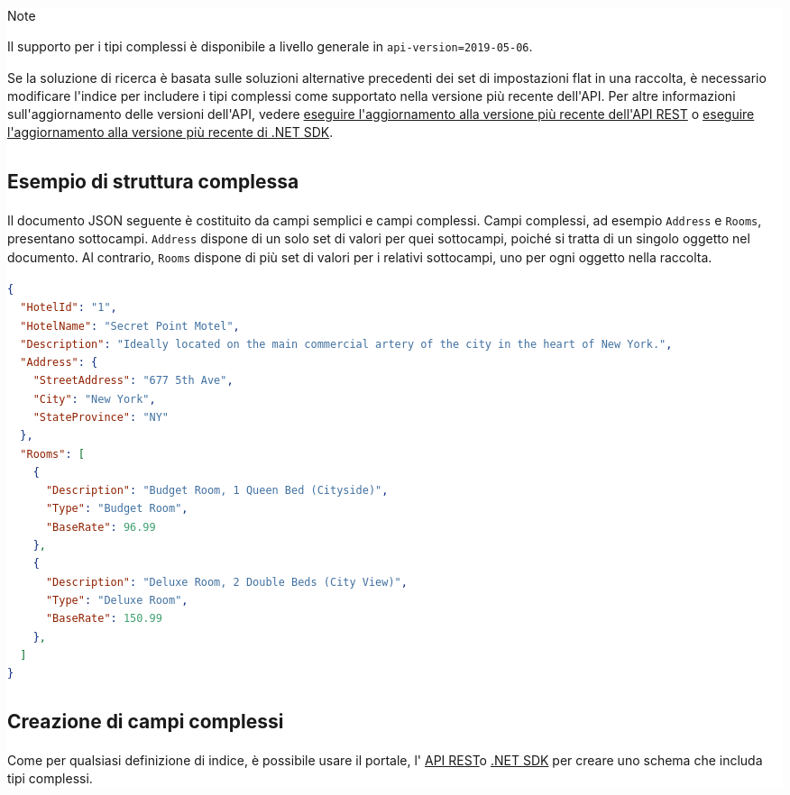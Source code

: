 > [!Note]
> Il supporto per i tipi complessi è disponibile a livello generale in `api-version=2019-05-06`. 
>
> Se la soluzione di ricerca è basata sulle soluzioni alternative precedenti dei set di impostazioni flat in una raccolta, è necessario modificare l'indice per includere i tipi complessi come supportato nella versione più recente dell'API. Per altre informazioni sull'aggiornamento delle versioni dell'API, vedere [eseguire l'aggiornamento alla versione più recente dell'API REST](search-api-migration.md) o [eseguire l'aggiornamento alla versione più recente di .NET SDK](search-dotnet-sdk-migration-version-9.md).

## <a name="example-of-a-complex-structure"></a>Esempio di struttura complessa

Il documento JSON seguente è costituito da campi semplici e campi complessi. Campi complessi, ad esempio `Address` e `Rooms`, presentano sottocampi. `Address` dispone di un solo set di valori per quei sottocampi, poiché si tratta di un singolo oggetto nel documento. Al contrario, `Rooms` dispone di più set di valori per i relativi sottocampi, uno per ogni oggetto nella raccolta.

```json
{
  "HotelId": "1",
  "HotelName": "Secret Point Motel",
  "Description": "Ideally located on the main commercial artery of the city in the heart of New York.",
  "Address": {
    "StreetAddress": "677 5th Ave",
    "City": "New York",
    "StateProvince": "NY"
  },
  "Rooms": [
    {
      "Description": "Budget Room, 1 Queen Bed (Cityside)",
      "Type": "Budget Room",
      "BaseRate": 96.99
    },
    {
      "Description": "Deluxe Room, 2 Double Beds (City View)",
      "Type": "Deluxe Room",
      "BaseRate": 150.99
    },
  ]
}
```

## <a name="creating-complex-fields"></a>Creazione di campi complessi

Come per qualsiasi definizione di indice, è possibile usare il portale, l' [API REST](https://docs.microsoft.com/rest/api/searchservice/create-index)o [.NET SDK](https://docs.microsoft.com/dotnet/api/microsoft.azure.search.models.index?view=azure-dotnet) per creare uno schema che includa tipi complessi. 
